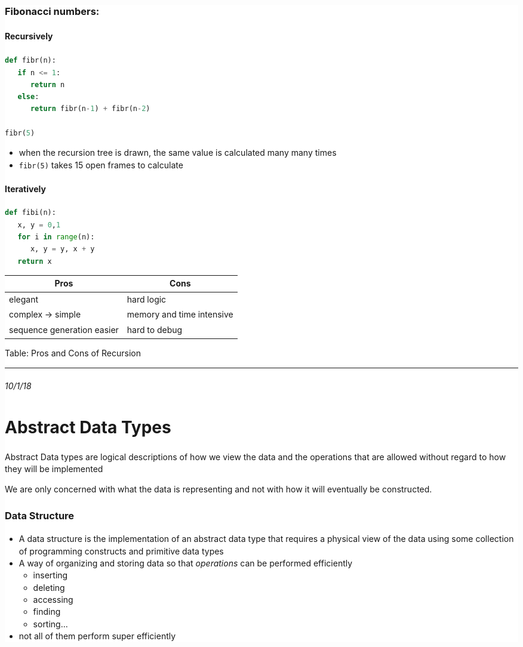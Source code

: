 ### Fibonacci numbers: 

#### Recursively

```python
def fibr(n):
   if n <= 1:
      return n
   else:
      return fibr(n-1) + fibr(n-2)

fibr(5)
```

   - when the recursion tree is drawn, the same value is calculated many many times
   - `fibr(5)` takes 15 open frames to calculate

#### Iteratively

```python
def fibi(n):
   x, y = 0,1
   for i in range(n):
      x, y = y, x + y
   return x
```

|Pros                       | Cons                      |
|---------------------------|---------------------------|
|elegant                    | hard logic                |
|complex -> simple          | memory and time intensive |
|sequence generation easier | hard to debug             |

Table: Pros and Cons of Recursion

---

###### 10/1/18
# Abstract Data Types
 Abstract Data types are logical descriptions of how we view the data and the operations that are allowed without regard to how they will be implemented
 
 We are only concerned with what the data is representing and not with how it will eventually be constructed.

### Data Structure
   - A data structure is the implementation of an abstract data type that requires a physical view of the data using some collection of programming constructs and primitive data types
   - A way of organizing and storing data so that _operations_ can be performed efficiently
      + inserting
      + deleting
      + accessing
      + finding
      + sorting...
   - not all of them perform super efficiently
